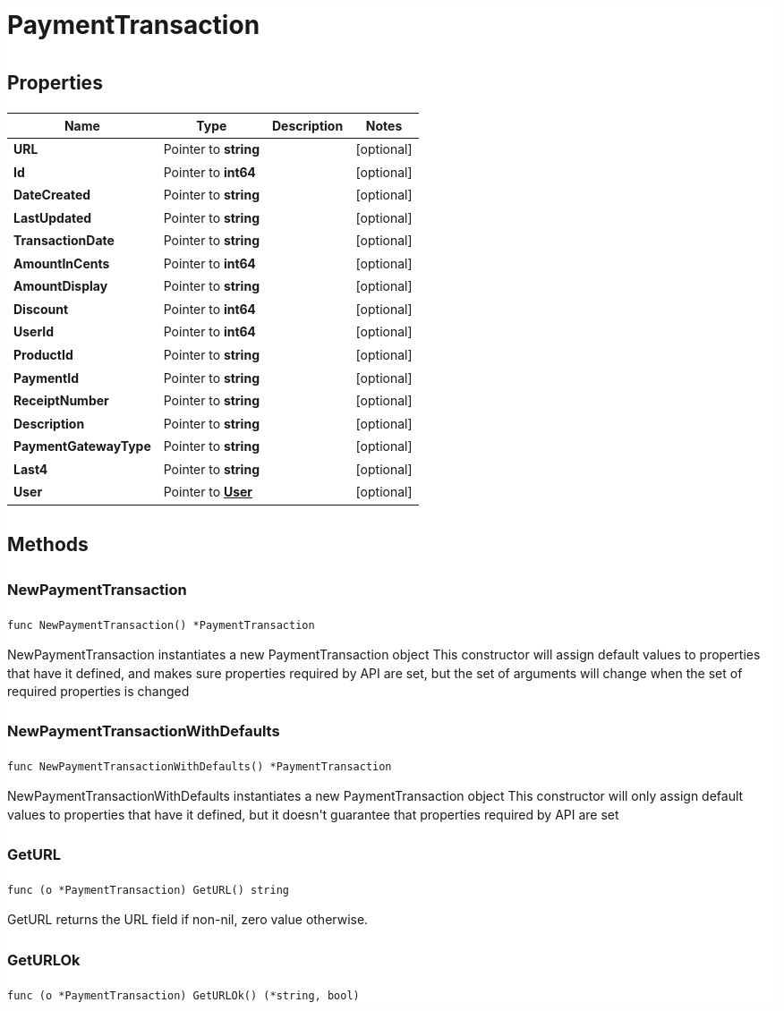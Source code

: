 # PaymentTransaction

## Properties

Name | Type | Description | Notes
------------ | ------------- | ------------- | -------------
**URL** | Pointer to **string** |  | [optional] 
**Id** | Pointer to **int64** |  | [optional] 
**DateCreated** | Pointer to **string** |  | [optional] 
**LastUpdated** | Pointer to **string** |  | [optional] 
**TransactionDate** | Pointer to **string** |  | [optional] 
**AmountInCents** | Pointer to **int64** |  | [optional] 
**AmountDisplay** | Pointer to **string** |  | [optional] 
**Discount** | Pointer to **int64** |  | [optional] 
**UserId** | Pointer to **int64** |  | [optional] 
**ProductId** | Pointer to **string** |  | [optional] 
**PaymentId** | Pointer to **string** |  | [optional] 
**ReceiptNumber** | Pointer to **string** |  | [optional] 
**Description** | Pointer to **string** |  | [optional] 
**PaymentGatewayType** | Pointer to **string** |  | [optional] 
**Last4** | Pointer to **string** |  | [optional] 
**User** | Pointer to [**User**](User.md) |  | [optional] 

## Methods

### NewPaymentTransaction

`func NewPaymentTransaction() *PaymentTransaction`

NewPaymentTransaction instantiates a new PaymentTransaction object
This constructor will assign default values to properties that have it defined,
and makes sure properties required by API are set, but the set of arguments
will change when the set of required properties is changed

### NewPaymentTransactionWithDefaults

`func NewPaymentTransactionWithDefaults() *PaymentTransaction`

NewPaymentTransactionWithDefaults instantiates a new PaymentTransaction object
This constructor will only assign default values to properties that have it defined,
but it doesn't guarantee that properties required by API are set

### GetURL

`func (o *PaymentTransaction) GetURL() string`

GetURL returns the URL field if non-nil, zero value otherwise.

### GetURLOk

`func (o *PaymentTransaction) GetURLOk() (*string, bool)`
